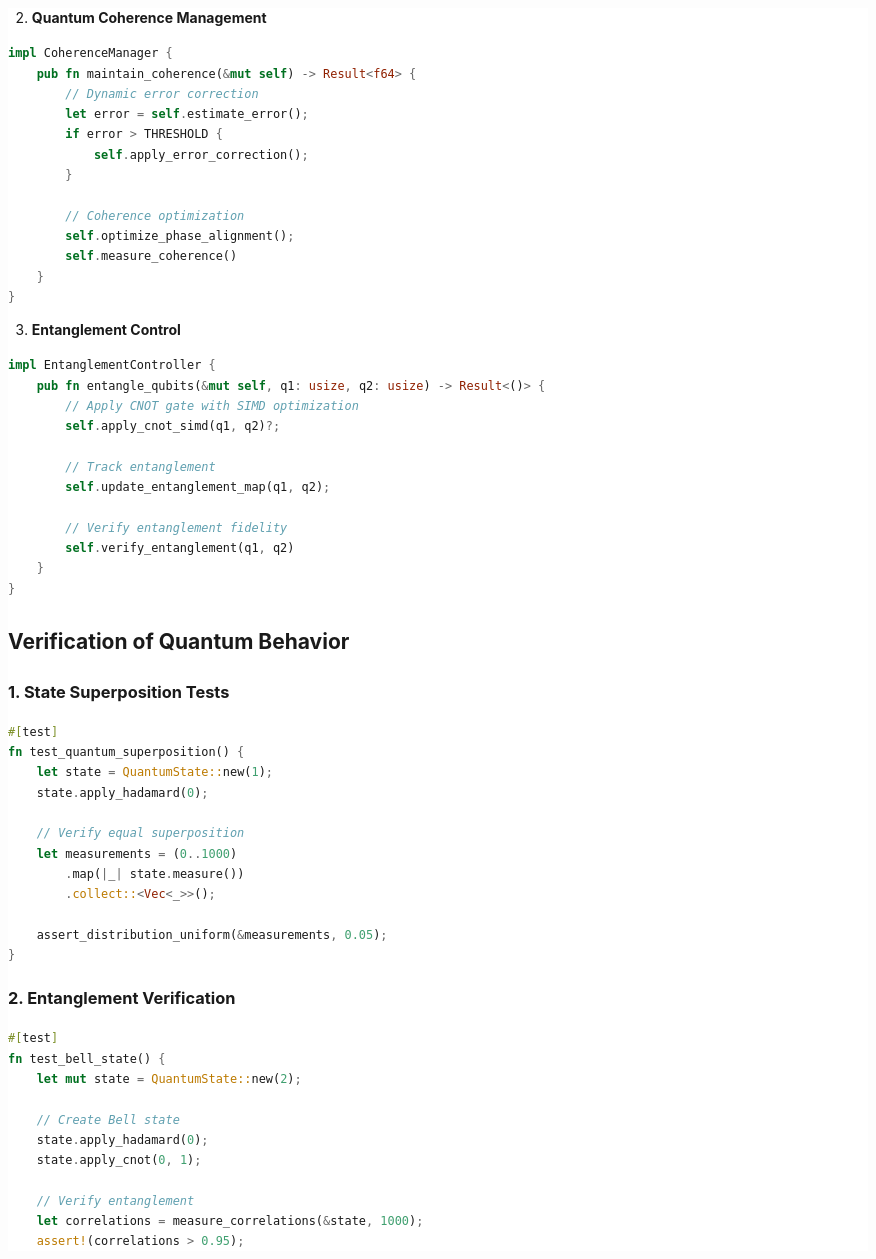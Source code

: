 2. **Quantum Coherence Management**
```rust
impl CoherenceManager {
    pub fn maintain_coherence(&mut self) -> Result<f64> {
        // Dynamic error correction
        let error = self.estimate_error();
        if error > THRESHOLD {
            self.apply_error_correction();
        }
        
        // Coherence optimization
        self.optimize_phase_alignment();
        self.measure_coherence()
    }
}
```

3. **Entanglement Control**
```rust
impl EntanglementController {
    pub fn entangle_qubits(&mut self, q1: usize, q2: usize) -> Result<()> {
        // Apply CNOT gate with SIMD optimization
        self.apply_cnot_simd(q1, q2)?;
        
        // Track entanglement
        self.update_entanglement_map(q1, q2);
        
        // Verify entanglement fidelity
        self.verify_entanglement(q1, q2)
    }
}
```

## Verification of Quantum Behavior

### 1. State Superposition Tests
```rust
#[test]
fn test_quantum_superposition() {
    let state = QuantumState::new(1);
    state.apply_hadamard(0);
    
    // Verify equal superposition
    let measurements = (0..1000)
        .map(|_| state.measure())
        .collect::<Vec<_>>();
    
    assert_distribution_uniform(&measurements, 0.05);
}
```

### 2. Entanglement Verification
```rust
#[test]
fn test_bell_state() {
    let mut state = QuantumState::new(2);
    
    // Create Bell state
    state.apply_hadamard(0);
    state.apply_cnot(0, 1);
    
    // Verify entanglement
    let correlations = measure_correlations(&state, 1000);
    assert!(correlations > 0.95);
```